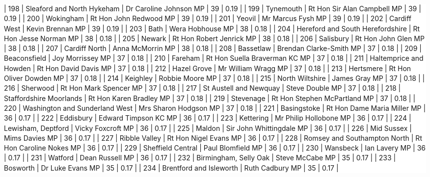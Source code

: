 | 198 | Sleaford and North Hykeham | Dr Caroline Johnson MP | 39 | 0.19 |
| 199 | Tynemouth | Rt Hon Sir Alan Campbell MP | 39 | 0.19 |
| 200 | Wokingham | Rt Hon John Redwood MP | 39 | 0.19 |
| 201 | Yeovil | Mr Marcus Fysh MP | 39 | 0.19 |
| 202 | Cardiff West | Kevin Brennan MP | 39 | 0.19 |
| 203 | Bath | Wera Hobhouse MP | 38 | 0.18 |
| 204 | Hereford and South Herefordshire | Rt Hon Jesse Norman MP | 38 | 0.18 |
| 205 | Newark | Rt Hon Robert Jenrick MP | 38 | 0.18 |
| 206 | Salisbury | Rt Hon John Glen MP | 38 | 0.18 |
| 207 | Cardiff North | Anna McMorrin MP | 38 | 0.18 |
| 208 | Bassetlaw | Brendan Clarke-Smith MP | 37 | 0.18 |
| 209 | Beaconsfield | Joy Morrissey MP | 37 | 0.18 |
| 210 | Fareham | Rt Hon Suella Braverman KC MP | 37 | 0.18 |
| 211 | Haltemprice and Howden | Rt Hon David Davis MP | 37 | 0.18 |
| 212 | Hazel Grove | Mr William Wragg MP | 37 | 0.18 |
| 213 | Hertsmere | Rt Hon Oliver Dowden MP | 37 | 0.18 |
| 214 | Keighley | Robbie Moore MP | 37 | 0.18 |
| 215 | North Wiltshire | James Gray MP | 37 | 0.18 |
| 216 | Sherwood | Rt Hon Mark Spencer MP | 37 | 0.18 |
| 217 | St Austell and Newquay | Steve Double MP | 37 | 0.18 |
| 218 | Staffordshire Moorlands | Rt Hon Karen Bradley MP | 37 | 0.18 |
| 219 | Stevenage | Rt Hon Stephen McPartland MP | 37 | 0.18 |
| 220 | Washington and Sunderland West | Mrs Sharon Hodgson MP | 37 | 0.18 |
| 221 | Basingstoke | Rt Hon Dame Maria Miller MP | 36 | 0.17 |
| 222 | Eddisbury | Edward Timpson KC MP | 36 | 0.17 |
| 223 | Kettering | Mr Philip Hollobone MP | 36 | 0.17 |
| 224 | Lewisham, Deptford | Vicky Foxcroft MP | 36 | 0.17 |
| 225 | Maldon | Sir John Whittingdale MP | 36 | 0.17 |
| 226 | Mid Sussex | Mims Davies MP | 36 | 0.17 |
| 227 | Ribble Valley | Rt Hon Nigel Evans MP | 36 | 0.17 |
| 228 | Romsey and Southampton North | Rt Hon Caroline Nokes MP | 36 | 0.17 |
| 229 | Sheffield Central | Paul Blomfield MP | 36 | 0.17 |
| 230 | Wansbeck | Ian Lavery MP | 36 | 0.17 |
| 231 | Watford | Dean Russell MP | 36 | 0.17 |
| 232 | Birmingham, Selly Oak | Steve McCabe MP | 35 | 0.17 |
| 233 | Bosworth | Dr Luke Evans MP | 35 | 0.17 |
| 234 | Brentford and Isleworth | Ruth Cadbury MP | 35 | 0.17 |
